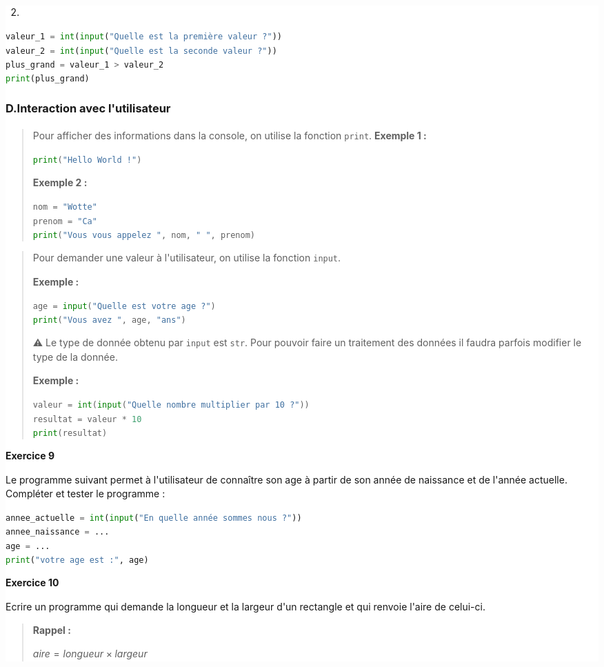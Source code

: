 2. 
```python
valeur_1 = int(input("Quelle est la première valeur ?"))
valeur_2 = int(input("Quelle est la seconde valeur ?"))
plus_grand = valeur_1 > valeur_2
print(plus_grand)
```
### D.Interaction avec l'utilisateur
> Pour afficher des informations dans la console, on utilise la fonction ```print```.
>**Exemple 1 :**
>```python
>print("Hello World !")
>```
>
>**Exemple 2 :**
>```python
>nom = "Wotte"
>prenom = "Ca"
>print("Vous vous appelez ", nom, " ", prenom)
>```

>Pour demander une valeur à l'utilisateur, on utilise la fonction ```input```.
>
>**Exemple :**
>```python
>age = input("Quelle est votre age ?")
>print("Vous avez ", age, "ans")
>```
>
>⚠ Le type de donnée obtenu par ```input``` est ```str```. Pour pouvoir faire un traitement des données il faudra parfois modifier le type de la donnée.
>
>**Exemple :**
>```python
>valeur = int(input("Quelle nombre multiplier par 10 ?"))
>resultat = valeur * 10
>print(resultat)
>```

**Exercice 9**

Le programme suivant permet à l'utilisateur de connaître son age à partir de son année de naissance et de l'année actuelle. Compléter et tester le programme :
```python 
annee_actuelle = int(input("En quelle année sommes nous ?"))
annee_naissance = ...
age = ...
print("votre age est :", age)
```

**Exercice 10**

Ecrire un programme qui demande la longueur et la largeur d'un rectangle et qui renvoie l'aire de celui-ci.
>**Rappel :**
>
>$aire = longueur \times largeur$
